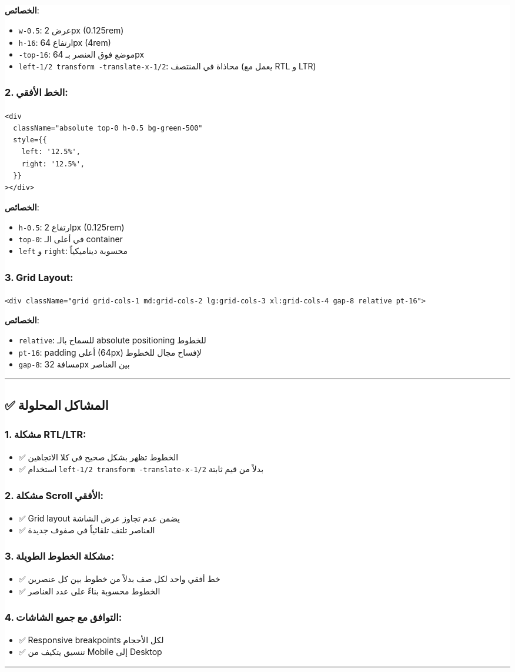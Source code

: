 **الخصائص**:
- `w-0.5`: عرض 2px (0.125rem)
- `h-16`: ارتفاع 64px (4rem)
- `-top-16`: موضع فوق العنصر بـ 64px
- `left-1/2 transform -translate-x-1/2`: محاذاة في المنتصف (يعمل مع RTL و LTR)

### 2. **الخط الأفقي**:
```tsx
<div 
  className="absolute top-0 h-0.5 bg-green-500"
  style={{
    left: '12.5%',
    right: '12.5%',
  }}
></div>
```

**الخصائص**:
- `h-0.5`: ارتفاع 2px (0.125rem)
- `top-0`: في أعلى الـ container
- `left` و `right`: محسوبة ديناميكياً

### 3. **Grid Layout**:
```tsx
<div className="grid grid-cols-1 md:grid-cols-2 lg:grid-cols-3 xl:grid-cols-4 gap-8 relative pt-16">
```

**الخصائص**:
- `relative`: للسماح بالـ absolute positioning للخطوط
- `pt-16`: padding أعلى (64px) لإفساح مجال للخطوط
- `gap-8`: مسافة 32px بين العناصر

---

## ✅ المشاكل المحلولة

### 1. **مشكلة RTL/LTR**:
- ✅ الخطوط تظهر بشكل صحيح في كلا الاتجاهين
- ✅ استخدام `left-1/2 transform -translate-x-1/2` بدلاً من قيم ثابتة

### 2. **مشكلة Scroll الأفقي**:
- ✅ Grid layout يضمن عدم تجاوز عرض الشاشة
- ✅ العناصر تلتف تلقائياً في صفوف جديدة

### 3. **مشكلة الخطوط الطويلة**:
- ✅ خط أفقي واحد لكل صف بدلاً من خطوط بين كل عنصرين
- ✅ الخطوط محسوبة بناءً على عدد العناصر

### 4. **التوافق مع جميع الشاشات**:
- ✅ Responsive breakpoints لكل الأحجام
- ✅ تنسيق يتكيف من Mobile إلى Desktop

---